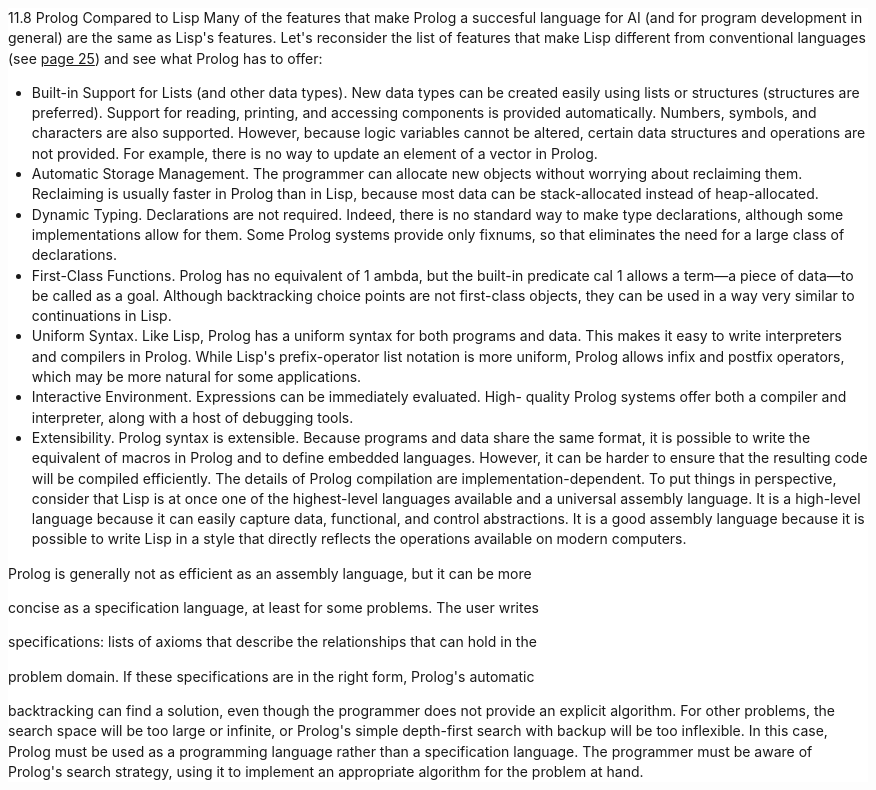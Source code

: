 11.8 Prolog Compared to Lisp 
Many of the features that make Prolog a succesful language for AI (and for program 
development in general) are the same as Lisp's features. Let's reconsider the list of 
features that make Lisp different from conventional languages (see [page 25](chapter1.md#page-25)) and see 
what Prolog has to offer: 

<a id='page-381'></a>

* Built-in Support for Lists (and other data types). New data types can be created 
easily using lists or structures (structures are preferred). Support for reading, 
printing, and accessing components is provided automatically. Numbers, 
symbols, and characters are also supported. However, because logic variables 
cannot be altered, certain data structures and operations are not provided. For 
example, there is no way to update an element of a vector in Prolog. 
* Automatic Storage Management. The programmer can allocate new objects without 
worrying about reclaiming them. Reclaiming is usually faster in Prolog than 
in Lisp, because most data can be stack-allocated instead of heap-allocated. 
* Dynamic Typing. Declarations are not required. Indeed, there is no standard 
way to make type declarations, although some implementations allow for them. 
Some Prolog systems provide only fixnums, so that eliminates the need for a 
large class of declarations. 
* First-Class Functions. Prolog has no equivalent of 1 ambda, but the built-in predicate 
cal 1 allows a term—a piece of data—to be called as a goal. Although 
backtracking choice points are not first-class objects, they can be used in a way 
very similar to continuations in Lisp. 
* Uniform Syntax. Like Lisp, Prolog has a uniform syntax for both programs and 
data. This makes it easy to write interpreters and compilers in Prolog. While 
Lisp's prefix-operator list notation is more uniform, Prolog allows infix and 
postfix operators, which may be more natural for some applications. 
* Interactive Environment. Expressions can be immediately evaluated. High-
quality Prolog systems offer both a compiler and interpreter, along with a host 
of debugging tools. 
* Extensibility. Prolog syntax is extensible. Because programs and data share 
the same format, it is possible to write the equivalent of macros in Prolog and 
to define embedded languages. However, it can be harder to ensure that the 
resulting code will be compiled efficiently. The details of Prolog compilation 
are implementation-dependent. 
To put things in perspective, consider that Lisp is at once one of the highest-level 
languages available and a universal assembly language. It is a high-level language 
because it can easily capture data, functional, and control abstractions. It is a good 
assembly language because it is possible to write Lisp in a style that directly reflects 
the operations available on modern computers. 

Prolog is generally not as efficient as an assembly language, but it can be more 

concise as a specification language, at least for some problems. The user writes 

specifications: lists of axioms that describe the relationships that can hold in the 

problem domain. If these specifications are in the right form, Prolog's automatic 

<a id='page-382'></a>

backtracking can find a solution, even though the programmer does not provide an 
explicit algorithm. For other problems, the search space will be too large or infinite, 
or Prolog's simple depth-first search with backup will be too inflexible. In this case, 
Prolog must be used as a programming language rather than a specification language. 
The programmer must be aware of Prolog's search strategy, using it to implement an 
appropriate algorithm for the problem at hand. 
